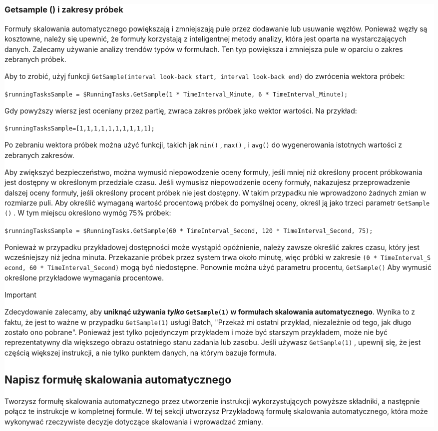 ### <a name="getsample-and-sample-ranges"></a>Getsample () i zakresy próbek

Formuły skalowania automatycznego powiększają i zmniejszają pule przez dodawanie lub usuwanie węzłów. Ponieważ węzły są kosztowne, należy się upewnić, że formuły korzystają z inteligentnej metody analizy, która jest oparta na wystarczających danych. Zalecamy używanie analizy trendów typów w formułach. Ten typ powiększa i zmniejsza pule w oparciu o zakres zebranych próbek.

Aby to zrobić, użyj funkcji `GetSample(interval look-back start, interval look-back end)` do zwrócenia wektora próbek:

```
$runningTasksSample = $RunningTasks.GetSample(1 * TimeInterval_Minute, 6 * TimeInterval_Minute);
```

Gdy powyższy wiersz jest oceniany przez partię, zwraca zakres próbek jako wektor wartości. Na przykład:

```
$runningTasksSample=[1,1,1,1,1,1,1,1,1,1];
```

Po zebraniu wektora próbek można użyć funkcji, takich jak `min()` , `max()` , i `avg()` do wygenerowania istotnych wartości z zebranych zakresów.

Aby zwiększyć bezpieczeństwo, można wymusić niepowodzenie oceny formuły, jeśli mniej niż określony procent próbkowania jest dostępny w określonym przedziale czasu. Jeśli wymusisz niepowodzenie oceny formuły, nakazujesz przeprowadzenie dalszej oceny formuły, jeśli określony procent próbek nie jest dostępny. W takim przypadku nie wprowadzono żadnych zmian w rozmiarze puli. Aby określić wymaganą wartość procentową próbek do pomyślnej oceny, określ ją jako trzeci parametr `GetSample()` . W tym miejscu określono wymóg 75% próbek:

```
$runningTasksSample = $RunningTasks.GetSample(60 * TimeInterval_Second, 120 * TimeInterval_Second, 75);
```

Ponieważ w przypadku przykładowej dostępności może wystąpić opóźnienie, należy zawsze określić zakres czasu, który jest wcześniejszy niż jedna minuta. Przekazanie próbek przez system trwa około minutę, więc próbki w zakresie `(0 * TimeInterval_Second, 60 * TimeInterval_Second)` mogą być niedostępne. Ponownie można użyć parametru procentu, `GetSample()` Aby wymusić określone przykładowe wymagania procentowe.

> [!IMPORTANT]
> Zdecydowanie zalecamy, aby **uniknąć używania *tylko* `GetSample(1)` w formułach skalowania automatycznego**. Wynika to z faktu, że jest to ważne w przypadku `GetSample(1)` usługi Batch, "Przekaż mi ostatni przykład, niezależnie od tego, jak długo zostało ono pobrane". Ponieważ jest tylko pojedynczym przykładem i może być starszym przykładem, może nie być reprezentatywny dla większego obrazu ostatniego stanu zadania lub zasobu. Jeśli używasz `GetSample(1)` , upewnij się, że jest częścią większej instrukcji, a nie tylko punktem danych, na którym bazuje formuła.

## <a name="write-an-autoscale-formula"></a>Napisz formułę skalowania automatycznego

Tworzysz formułę skalowania automatycznego przez utworzenie instrukcji wykorzystujących powyższe składniki, a następnie połącz te instrukcje w kompletnej formule. W tej sekcji utworzysz Przykładową formułę skalowania automatycznego, która może wykonywać rzeczywiste decyzje dotyczące skalowania i wprowadzać zmiany.
